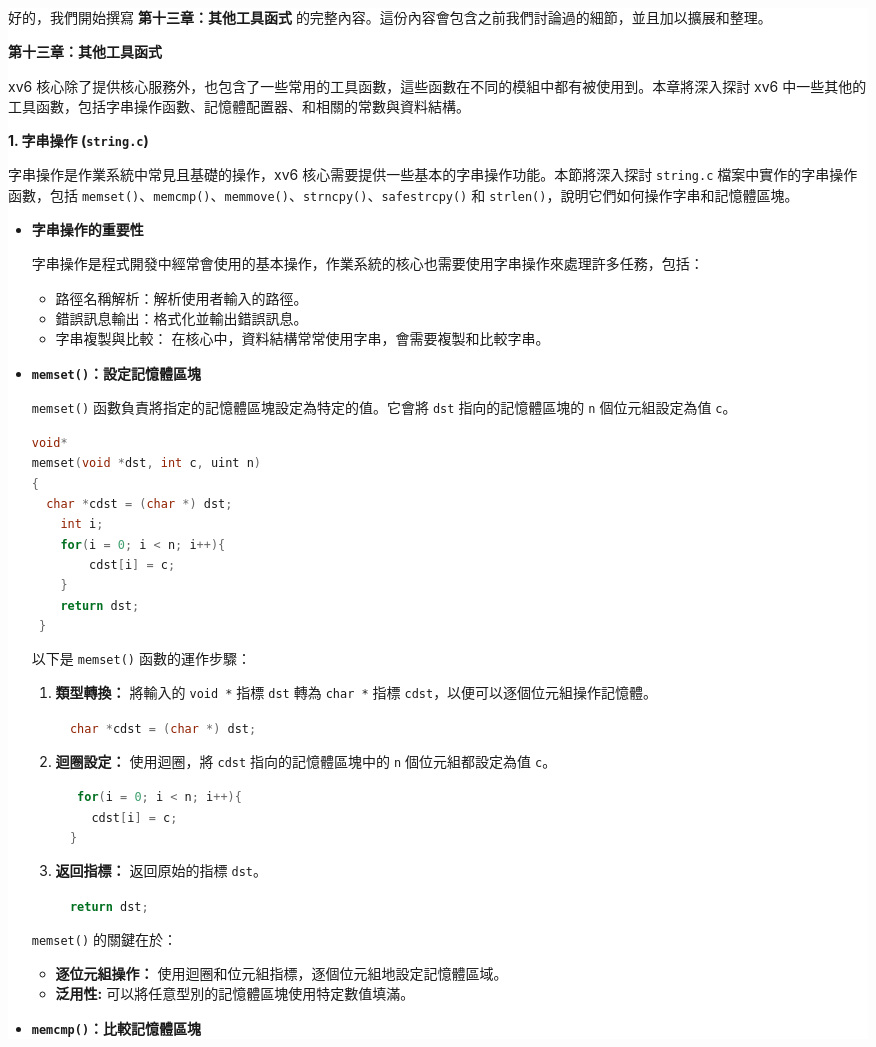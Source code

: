 好的，我們開始撰寫 **第十三章：其他工具函式** 的完整內容。這份內容會包含之前我們討論過的細節，並且加以擴展和整理。

**第十三章：其他工具函式**

xv6 核心除了提供核心服務外，也包含了一些常用的工具函數，這些函數在不同的模組中都有被使用到。本章將深入探討 xv6 中一些其他的工具函數，包括字串操作函數、記憶體配置器、和相關的常數與資料結構。

**1. 字串操作 (`string.c`)**

字串操作是作業系統中常見且基礎的操作，xv6 核心需要提供一些基本的字串操作功能。本節將深入探討 `string.c` 檔案中實作的字串操作函數，包括 `memset()`、`memcmp()`、`memmove()`、`strncpy()`、`safestrcpy()` 和 `strlen()`，說明它們如何操作字串和記憶體區塊。

*   **字串操作的重要性**

    字串操作是程式開發中經常會使用的基本操作，作業系統的核心也需要使用字串操作來處理許多任務，包括：
     *   路徑名稱解析：解析使用者輸入的路徑。
     *   錯誤訊息輸出：格式化並輸出錯誤訊息。
     *  字串複製與比較： 在核心中，資料結構常常使用字串，會需要複製和比較字串。

*   **`memset()`：設定記憶體區塊**

    `memset()` 函數負責將指定的記憶體區塊設定為特定的值。它會將 `dst` 指向的記憶體區塊的 `n` 個位元組設定為值 `c`。
    ```c
    void*
    memset(void *dst, int c, uint n)
    {
      char *cdst = (char *) dst;
        int i;
        for(i = 0; i < n; i++){
            cdst[i] = c;
        }
        return dst;
     }
    ```
      以下是 `memset()` 函數的運作步驟：

    1.  **類型轉換：** 將輸入的 `void *` 指標 `dst` 轉為 `char *` 指標 `cdst`，以便可以逐個位元組操作記憶體。
        ```c
          char *cdst = (char *) dst;
        ```
    2.  **迴圈設定：** 使用迴圈，將 `cdst` 指向的記憶體區塊中的 `n` 個位元組都設定為值 `c`。
        ```c
           for(i = 0; i < n; i++){
             cdst[i] = c;
          }
        ```
    3.  **返回指標：**  返回原始的指標 `dst`。
         ```c
           return dst;
         ```

    `memset()` 的關鍵在於：

    *   **逐位元組操作：**  使用迴圈和位元組指標，逐個位元組地設定記憶體區域。
    *  **泛用性:** 可以將任意型別的記憶體區塊使用特定數值填滿。

*   **`memcmp()`：比較記憶體區塊**
